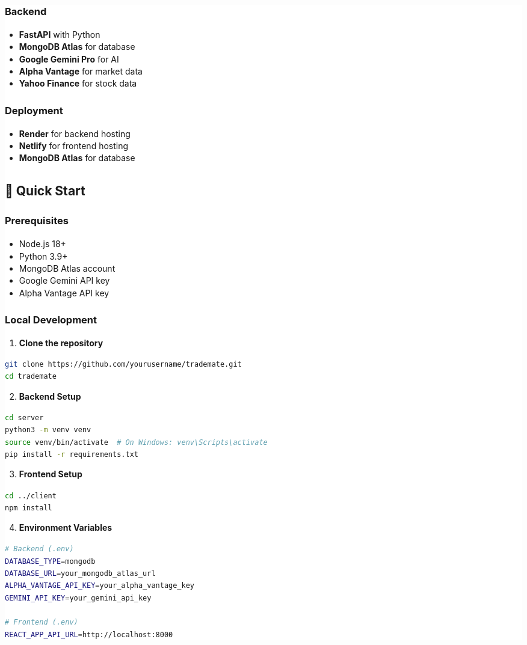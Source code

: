 ### **Backend**
- **FastAPI** with Python
- **MongoDB Atlas** for database
- **Google Gemini Pro** for AI
- **Alpha Vantage** for market data
- **Yahoo Finance** for stock data

### **Deployment**
- **Render** for backend hosting
- **Netlify** for frontend hosting
- **MongoDB Atlas** for database

## 🚀 Quick Start

### **Prerequisites**
- Node.js 18+
- Python 3.9+
- MongoDB Atlas account
- Google Gemini API key
- Alpha Vantage API key

### **Local Development**

1. **Clone the repository**
```bash
git clone https://github.com/yourusername/trademate.git
cd trademate
```

2. **Backend Setup**
```bash
cd server
python3 -m venv venv
source venv/bin/activate  # On Windows: venv\Scripts\activate
pip install -r requirements.txt
```

3. **Frontend Setup**
```bash
cd ../client
npm install
```

4. **Environment Variables**
```bash
# Backend (.env)
DATABASE_TYPE=mongodb
DATABASE_URL=your_mongodb_atlas_url
ALPHA_VANTAGE_API_KEY=your_alpha_vantage_key
GEMINI_API_KEY=your_gemini_api_key

# Frontend (.env)
REACT_APP_API_URL=http://localhost:8000
```
